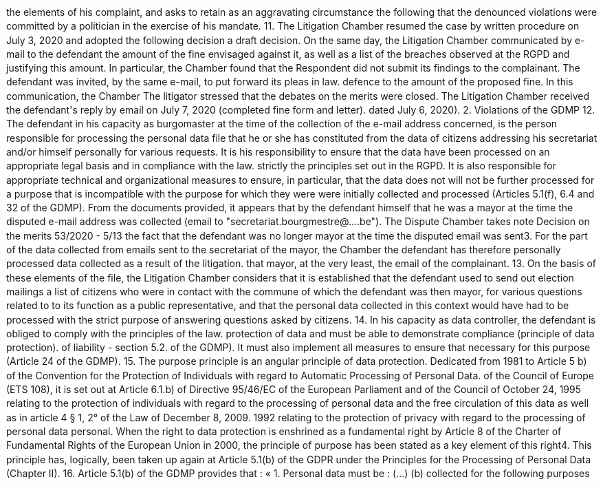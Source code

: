 the elements of his complaint, and asks to retain as an aggravating circumstance the following
that the denounced violations were committed by a politician in the exercise of his mandate.
11. The Litigation Chamber resumed the case by written procedure on July 3, 2020 and adopted the following decision
a draft decision. On the same day, the Litigation Chamber communicated by e-mail to the defendant
the amount of the fine envisaged against it, as well as a list of the breaches observed at the
RGPD and justifying this amount. In particular, the Chamber found that the Respondent did not submit
its findings to the complainant. The defendant was invited, by the same e-mail, to put forward its pleas in law.
defence to the amount of the proposed fine. In this communication, the Chamber
The litigator stressed that the debates on the merits were closed. The Litigation Chamber received
the defendant's reply by email on July 7, 2020 (completed fine form and letter).
dated July 6, 2020).
2. Violations of the GDMP
12. The defendant in his capacity as burgomaster at the time of the collection of the e-mail address
concerned, is the person responsible for processing the personal data file that he or she has
constituted from the data of citizens addressing his secretariat and/or himself
personally for various requests. It is his responsibility to ensure that the data
have been processed on an appropriate legal basis and in compliance with the law.
strictly the principles set out in the RGPD. It is also responsible for
appropriate technical and organizational measures to ensure, in particular, that the data does not
will not be further processed for a purpose that is incompatible with the purpose for which they were
were initially collected and processed (Articles 5.1(f), 6.4 and 32 of the GDMP). From the documents provided, it appears that
by the defendant himself that he was a mayor at the time the disputed e-mail address was
collected (email to "secretariat.bourgmestre@....be"). The Dispute Chamber takes note 
Decision on the merits 53/2020 - 5/13
the fact that the defendant was no longer mayor at the time the disputed email was sent3. For
the part of the data collected from emails sent to the secretariat of the mayor, the Chamber
the defendant has therefore personally processed data collected as a result of the litigation.
that mayor, at the very least, the email of the complainant.
13. On the basis of these elements of the file, the Litigation Chamber considers that it is established
that the defendant used to send out election mailings a list of citizens who were in
contact with the commune of which the defendant was then mayor, for various questions related to
to its function as a public representative, and that the personal data collected in this context would have
had to be processed with the strict purpose of answering questions asked by citizens.
14. In his capacity as data controller, the defendant is obliged to comply with the principles of the law.
protection of data and must be able to demonstrate compliance (principle of data protection).
of liability - section 5.2. of the GDMP). It must also implement all measures to ensure that
necessary for this purpose (Article 24 of the GDMP).
15. The purpose principle is an angular principle of data protection. Dedicated from
1981 to Article 5 b) of the Convention for the Protection of Individuals with regard to Automatic Processing of Personal Data.
of the Council of Europe (ETS 108), it is set out at
Article 6.1.b) of Directive 95/46/EC of the European Parliament and of the Council of October 24, 1995
relating to the protection of individuals with regard to the processing of personal data
and the free circulation of this data as well as in article 4 § 1, 2° of the Law of December 8, 2009.
1992 relating to the protection of privacy with regard to the processing of personal data
personal. When the right to data protection is enshrined as a fundamental right
by Article 8 of the Charter of Fundamental Rights of the European Union in 2000, the principle of
purpose has been stated as a key element of this right4. This principle has, logically, been taken up again at
Article 5.1(b) of the GDPR under the Principles for the Processing of Personal Data
(Chapter II).
16. Article 5.1(b) of the GDMP provides that :
« 1. Personal data must be : (...) (b) collected for the following purposes